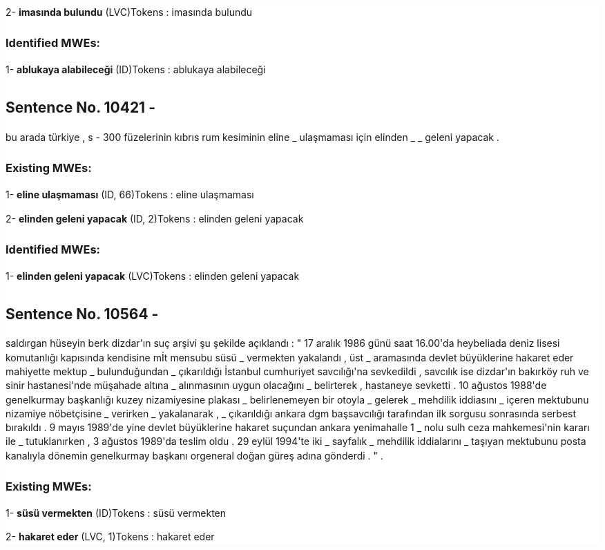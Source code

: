2- **imasında bulundu** (LVC)Tokens : 
imasında
bulundu

### Identified MWEs: 
1- **ablukaya alabileceği** (ID)Tokens : 
ablukaya
alabileceği

## Sentence No. 10421 - 
bu arada türkiye , s - 300 füzelerinin kıbrıs rum kesiminin eline _ ulaşmaması için elinden _ _ geleni yapacak . 
### Existing MWEs: 
1- **eline ulaşmaması** (ID, 66)Tokens : 
eline
ulaşmaması

2- **elinden geleni yapacak** (ID, 2)Tokens : 
elinden
geleni
yapacak

### Identified MWEs: 
1- **elinden geleni yapacak** (LVC)Tokens : 
elinden
geleni
yapacak

## Sentence No. 10564 - 
saldırgan hüseyin berk dizdar'ın suç arşivi şu şekilde açıklandı : " 17 aralık 1986 günü saat 16.00'da heybeliada deniz lisesi komutanlığı kapısında kendisine mİt mensubu süsü _ vermekten yakalandı , üst _ aramasında devlet büyüklerine hakaret eder mahiyette mektup _ bulunduğundan _ çıkarıldığı İstanbul cumhuriyet savcılığı'na sevkedildi , savcılık ise dizdar'ın bakırköy ruh ve sinir hastanesi'nde müşahade altına _ alınmasının uygun olacağını _ belirterek , hastaneye sevketti . 10 ağustos 1988'de genelkurmay başkanlığı kuzey nizamiyesine plakası _ belirlenemeyen bir otoyla _ gelerek _ mehdilik iddiasını _ içeren mektubunu nizamiye nöbetçisine _ verirken _ yakalanarak , _ çıkarıldığı ankara dgm başsavcılığı tarafından ilk sorgusu sonrasında serbest bırakıldı . 9 mayıs 1989'de yine devlet büyüklerine hakaret suçundan ankara yenimahalle 1 _ nolu sulh ceza mahkemesi'nin kararı ile _ tutuklanırken , 3 ağustos 1989'da teslim oldu . 29 eylül 1994'te iki _ sayfalık _ mehdilik iddialarını _ taşıyan mektubunu posta kanalıyla dönemin genelkurmay başkanı orgeneral doğan güreş adına gönderdi . " . 
### Existing MWEs: 
1- **süsü vermekten** (ID)Tokens : 
süsü
vermekten

2- **hakaret eder** (LVC, 1)Tokens : 
hakaret
eder

